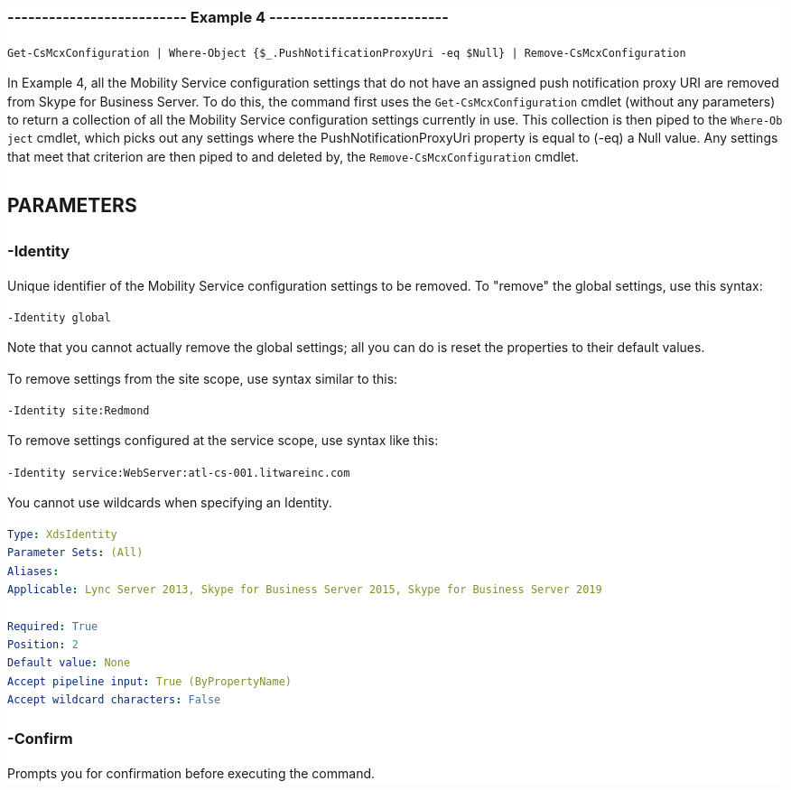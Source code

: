 
### -------------------------- Example 4 --------------------------
```
Get-CsMcxConfiguration | Where-Object {$_.PushNotificationProxyUri -eq $Null} | Remove-CsMcxConfiguration
```

In Example 4, all the Mobility Service configuration settings that do not have an assigned push notification proxy URI are removed from Skype for Business Server.
To do this, the command first uses the `Get-CsMcxConfiguration` cmdlet (without any parameters) to return a collection of all the Mobility Service configuration settings currently in use.
This collection is then piped to the `Where-Object` cmdlet, which picks out any settings where the PushNotificationProxyUri property is equal to (-eq) a Null value.
Any settings that meet that criterion are then piped to and deleted by, the `Remove-CsMcxConfiguration` cmdlet.


## PARAMETERS

### -Identity
Unique identifier of the Mobility Service configuration settings to be removed.
To "remove" the global settings, use this syntax:

`-Identity global`

Note that you cannot actually remove the global settings; all you can do is reset the properties to their default values.

To remove settings from the site scope, use syntax similar to this:

`-Identity site:Redmond`

To remove settings configured at the service scope, use syntax like this:

`-Identity service:WebServer:atl-cs-001.litwareinc.com`

You cannot use wildcards when specifying an Identity.

```yaml
Type: XdsIdentity
Parameter Sets: (All)
Aliases: 
Applicable: Lync Server 2013, Skype for Business Server 2015, Skype for Business Server 2019

Required: True
Position: 2
Default value: None
Accept pipeline input: True (ByPropertyName)
Accept wildcard characters: False
```

### -Confirm
Prompts you for confirmation before executing the command.
